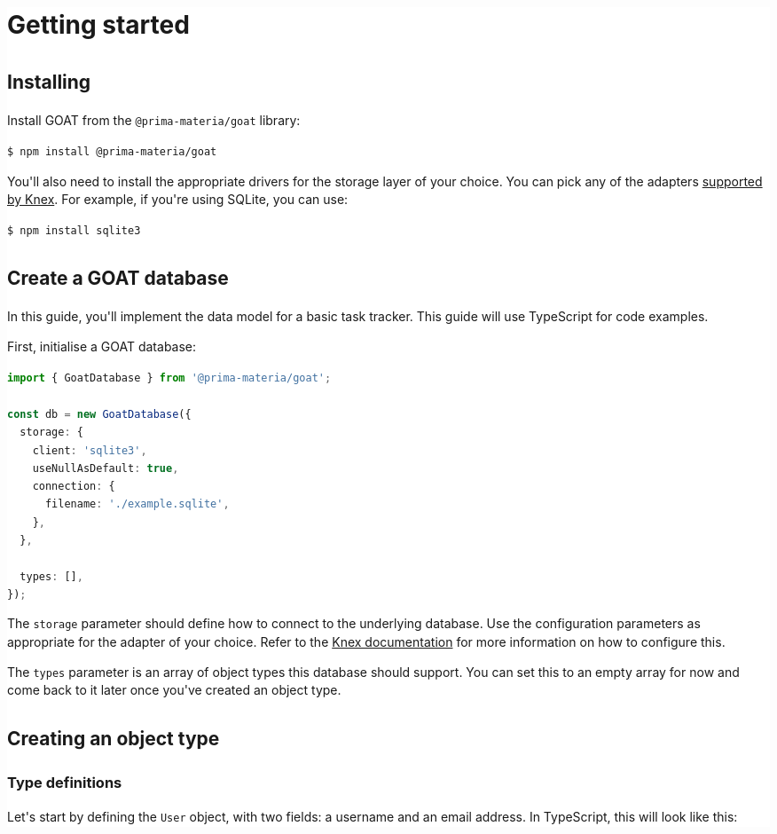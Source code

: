 # Getting started

## Installing

Install GOAT from the `@prima-materia/goat` library:

```bash
$ npm install @prima-materia/goat
```

You'll also need to install the appropriate drivers for the storage layer of your choice. You can pick any of the adapters [supported by Knex](https://knexjs.org/guide/#node-js). For example, if you're using SQLite, you can use:

```bash
$ npm install sqlite3
```

## Create a GOAT database

In this guide, you'll implement the data model for a basic task tracker. This guide will use TypeScript for code examples.

First, initialise a GOAT database:

```ts
import { GoatDatabase } from '@prima-materia/goat';

const db = new GoatDatabase({
  storage: {
    client: 'sqlite3',
    useNullAsDefault: true,
    connection: {
      filename: './example.sqlite',
    },
  },

  types: [],
});
```

The `storage` parameter should define how to connect to the underlying database. Use the configuration parameters as appropriate for the adapter of your choice. Refer to the [Knex documentation](https://knexjs.org/guide/#configuration-options) for more information on how to configure this.

The `types` parameter is an array of object types this database should support. You can set this to an empty array for now and come back to it later once you've created an object type.

## Creating an object type

### Type definitions

Let's start by defining the `User` object, with two fields: a username and an email address. In TypeScript, this will look like this:
